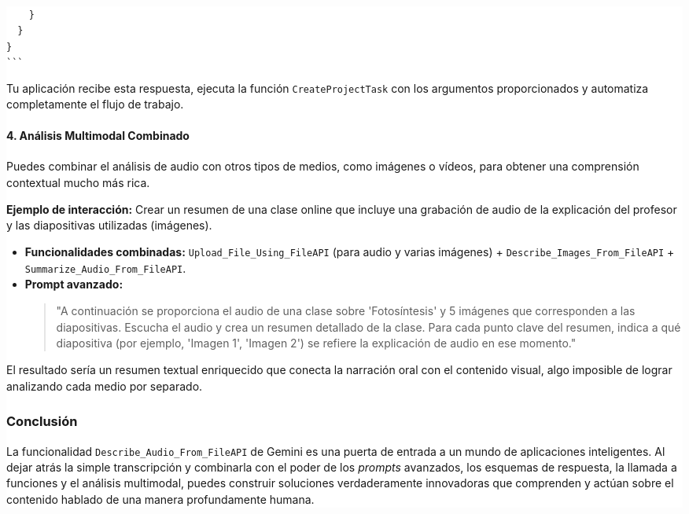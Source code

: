         }
      }
    }
    ```

Tu aplicación recibe esta respuesta, ejecuta la función `CreateProjectTask` con los argumentos proporcionados y automatiza completamente el flujo de trabajo.

#### 4. Análisis Multimodal Combinado

Puedes combinar el análisis de audio con otros tipos de medios, como imágenes o vídeos, para obtener una comprensión contextual mucho más rica.

**Ejemplo de interacción:**
Crear un resumen de una clase online que incluye una grabación de audio de la explicación del profesor y las diapositivas utilizadas (imágenes).

*   **Funcionalidades combinadas:** `Upload_File_Using_FileAPI` (para audio y varias imágenes) + `Describe_Images_From_FileAPI` + `Summarize_Audio_From_FileAPI`.
*   **Prompt avanzado:**
    > "A continuación se proporciona el audio de una clase sobre 'Fotosíntesis' y 5 imágenes que corresponden a las diapositivas. Escucha el audio y crea un resumen detallado de la clase. Para cada punto clave del resumen, indica a qué diapositiva (por ejemplo, 'Imagen 1', 'Imagen 2') se refiere la explicación de audio en ese momento."

El resultado sería un resumen textual enriquecido que conecta la narración oral con el contenido visual, algo imposible de lograr analizando cada medio por separado.

### Conclusión

La funcionalidad `Describe_Audio_From_FileAPI` de Gemini es una puerta de entrada a un mundo de aplicaciones inteligentes. Al dejar atrás la simple transcripción y combinarla con el poder de los _prompts_ avanzados, los esquemas de respuesta, la llamada a funciones y el análisis multimodal, puedes construir soluciones verdaderamente innovadoras que comprenden y actúan sobre el contenido hablado de una manera profundamente humana.